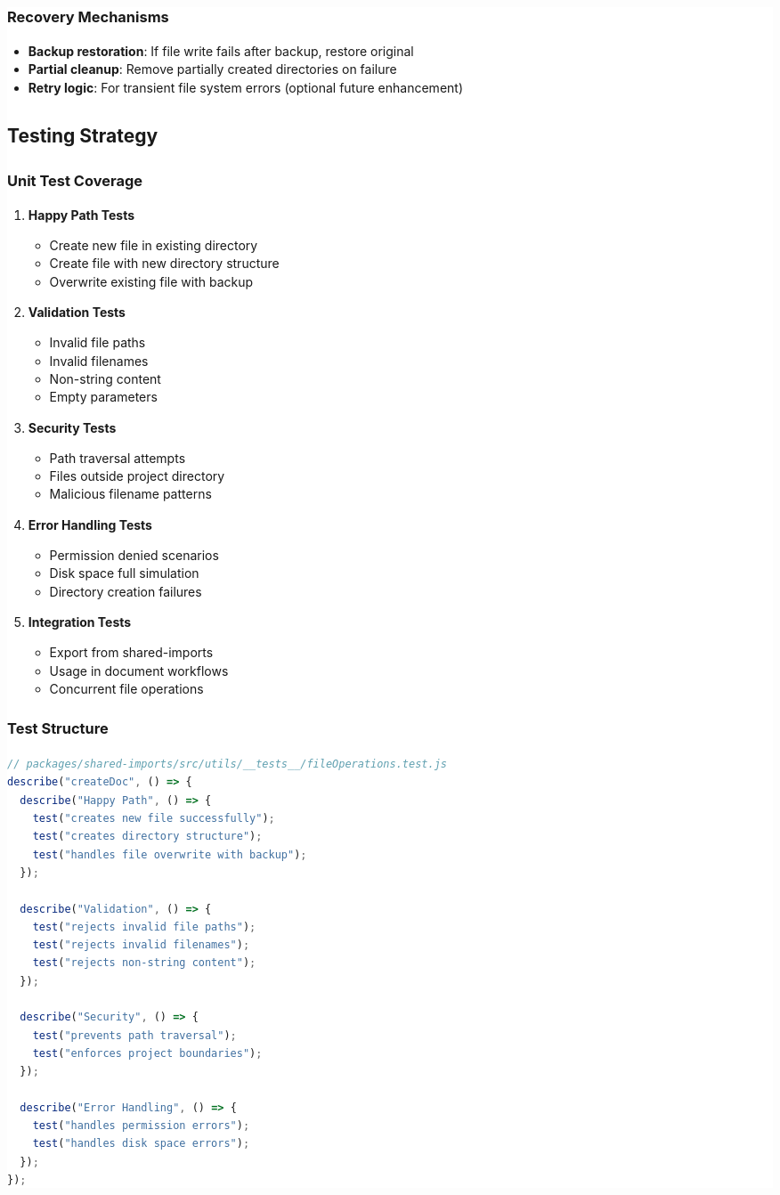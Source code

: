 ### Recovery Mechanisms

- **Backup restoration**: If file write fails after backup, restore original
- **Partial cleanup**: Remove partially created directories on failure
- **Retry logic**: For transient file system errors (optional future enhancement)

## Testing Strategy

### Unit Test Coverage

1. **Happy Path Tests**

   - Create new file in existing directory
   - Create file with new directory structure
   - Overwrite existing file with backup

2. **Validation Tests**

   - Invalid file paths
   - Invalid filenames
   - Non-string content
   - Empty parameters

3. **Security Tests**

   - Path traversal attempts
   - Files outside project directory
   - Malicious filename patterns

4. **Error Handling Tests**

   - Permission denied scenarios
   - Disk space full simulation
   - Directory creation failures

5. **Integration Tests**
   - Export from shared-imports
   - Usage in document workflows
   - Concurrent file operations

### Test Structure

```javascript
// packages/shared-imports/src/utils/__tests__/fileOperations.test.js
describe("createDoc", () => {
  describe("Happy Path", () => {
    test("creates new file successfully");
    test("creates directory structure");
    test("handles file overwrite with backup");
  });

  describe("Validation", () => {
    test("rejects invalid file paths");
    test("rejects invalid filenames");
    test("rejects non-string content");
  });

  describe("Security", () => {
    test("prevents path traversal");
    test("enforces project boundaries");
  });

  describe("Error Handling", () => {
    test("handles permission errors");
    test("handles disk space errors");
  });
});
```